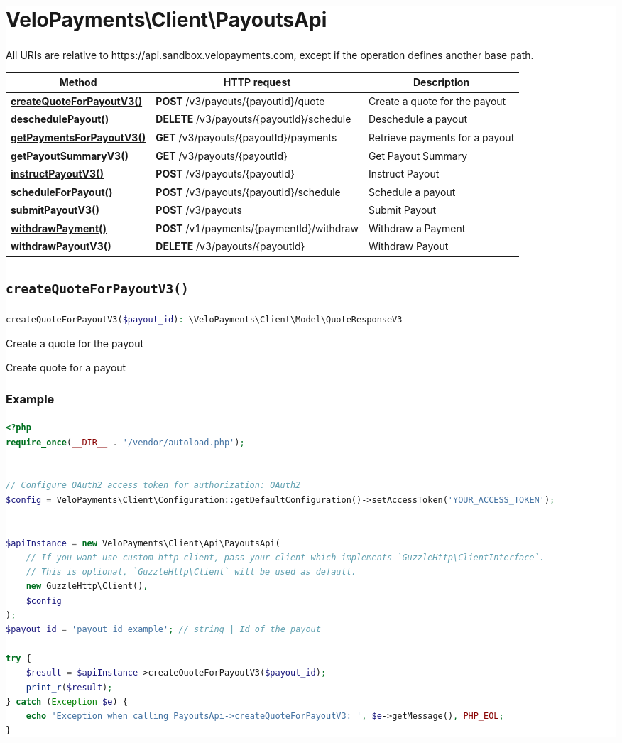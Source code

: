 # VeloPayments\Client\PayoutsApi

All URIs are relative to https://api.sandbox.velopayments.com, except if the operation defines another base path.

| Method | HTTP request | Description |
| ------------- | ------------- | ------------- |
| [**createQuoteForPayoutV3()**](PayoutsApi.md#createQuoteForPayoutV3) | **POST** /v3/payouts/{payoutId}/quote | Create a quote for the payout |
| [**deschedulePayout()**](PayoutsApi.md#deschedulePayout) | **DELETE** /v3/payouts/{payoutId}/schedule | Deschedule a payout |
| [**getPaymentsForPayoutV3()**](PayoutsApi.md#getPaymentsForPayoutV3) | **GET** /v3/payouts/{payoutId}/payments | Retrieve payments for a payout |
| [**getPayoutSummaryV3()**](PayoutsApi.md#getPayoutSummaryV3) | **GET** /v3/payouts/{payoutId} | Get Payout Summary |
| [**instructPayoutV3()**](PayoutsApi.md#instructPayoutV3) | **POST** /v3/payouts/{payoutId} | Instruct Payout |
| [**scheduleForPayout()**](PayoutsApi.md#scheduleForPayout) | **POST** /v3/payouts/{payoutId}/schedule | Schedule a payout |
| [**submitPayoutV3()**](PayoutsApi.md#submitPayoutV3) | **POST** /v3/payouts | Submit Payout |
| [**withdrawPayment()**](PayoutsApi.md#withdrawPayment) | **POST** /v1/payments/{paymentId}/withdraw | Withdraw a Payment |
| [**withdrawPayoutV3()**](PayoutsApi.md#withdrawPayoutV3) | **DELETE** /v3/payouts/{payoutId} | Withdraw Payout |


## `createQuoteForPayoutV3()`

```php
createQuoteForPayoutV3($payout_id): \VeloPayments\Client\Model\QuoteResponseV3
```

Create a quote for the payout

Create quote for a payout

### Example

```php
<?php
require_once(__DIR__ . '/vendor/autoload.php');


// Configure OAuth2 access token for authorization: OAuth2
$config = VeloPayments\Client\Configuration::getDefaultConfiguration()->setAccessToken('YOUR_ACCESS_TOKEN');


$apiInstance = new VeloPayments\Client\Api\PayoutsApi(
    // If you want use custom http client, pass your client which implements `GuzzleHttp\ClientInterface`.
    // This is optional, `GuzzleHttp\Client` will be used as default.
    new GuzzleHttp\Client(),
    $config
);
$payout_id = 'payout_id_example'; // string | Id of the payout

try {
    $result = $apiInstance->createQuoteForPayoutV3($payout_id);
    print_r($result);
} catch (Exception $e) {
    echo 'Exception when calling PayoutsApi->createQuoteForPayoutV3: ', $e->getMessage(), PHP_EOL;
}
```
